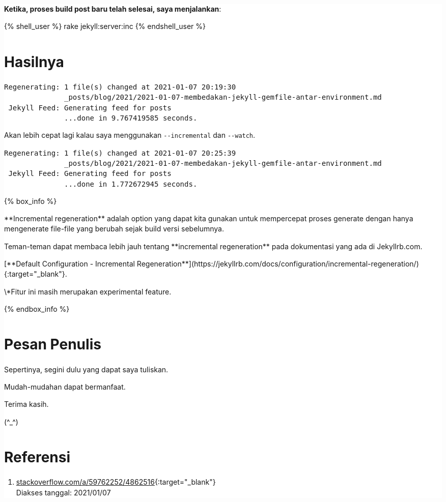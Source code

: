 **Ketika, proses build post baru telah selesai, saya menjalankan**:

{% shell_user %}
rake jekyll:server:inc
{% endshell_user %}






# Hasilnya

<pre>
Regenerating: 1 file(s) changed at 2021-01-07 20:19:30
              _posts/blog/2021/2021-01-07-membedakan-jekyll-gemfile-antar-environment.md
 Jekyll Feed: Generating feed for posts
              ...done in 9.767419585 seconds.
</pre>

Akan lebih cepat lagi kalau saya menggunakan `--incremental` dan `--watch`.

<pre>
Regenerating: 1 file(s) changed at 2021-01-07 20:25:39
              _posts/blog/2021/2021-01-07-membedakan-jekyll-gemfile-antar-environment.md
 Jekyll Feed: Generating feed for posts
              ...done in 1.772672945 seconds.
</pre>

{% box_info %}
<p markdown=1>**Incremental regeneration** adalah option yang dapat kita gunakan untuk mempercepat proses generate dengan hanya mengenerate file-file yang berubah sejak build versi sebelumnya.</p>
<p markdown=1>Teman-teman dapat membaca lebih jauh tentang **incremental regeneration** pada dokumentasi yang ada di Jekyllrb.com.</p>
<p markdown=1>[**Default Configuration - Incremental Regeneration**](https://jekyllrb.com/docs/configuration/incremental-regeneration/){:target="_blank"}.</p>
<p markdown=1>\*Fitur ini masih merupakan experimental feature.</p>
{% endbox_info %}




# Pesan Penulis

Sepertinya, segini dulu yang dapat saya tuliskan.

Mudah-mudahan dapat bermanfaat.

Terima kasih.

(^_^)




# Referensi

1. [stackoverflow.com/a/59762252/4862516](https://stackoverflow.com/a/59762252/4862516){:target="_blank"}
<br>Diakses tanggal: 2021/01/07
